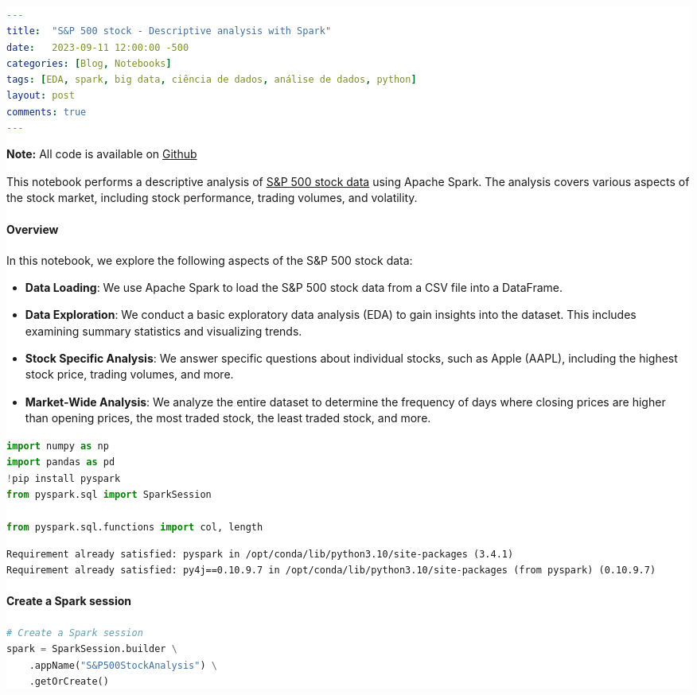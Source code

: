 ```yaml
---
title:  "S&P 500 stock - Descriptive analysis with Spark"
date:   2023-09-11 12:00:00 -500
categories: [Blog, Notebooks]
tags: [EDA, spark, big data, ciência de dados, análise de dados, python]
layout: post
comments: true
---
```




**Note:** All code is available on [Github](https://github.com/gallileugenesis/s-p-500-stock-descriptive-analysis-with-spark)

This notebook performs a descriptive analysis of [S&P 500 stock data](https://www.kaggle.com/datasets/camnugent/sandp500) using Apache Spark. The analysis covers various aspects of the stock market, including stock performance, trading volumes, and volatility.

#### Overview

In this notebook, we explore the following aspects of the S&P 500 stock data:

- **Data Loading**: We use Apache Spark to load the S&P 500 stock data from a CSV file into a DataFrame.

- **Data Exploration**: We conduct a basic exploratory data analysis (EDA) to gain insights into the dataset. This includes examining summary statistics and visualizing trends.

- **Stock Specific Analysis**: We answer specific questions about individual stocks, such as Apple (AAPL), including the highest stock price, trading volumes, and more.

- **Market-Wide Analysis**: We analyze the entire dataset to determine the frequency of days where closing prices are higher than opening prices, the most traded stock, the least traded stock, and more.



```python
import numpy as np  
import pandas as pd  
!pip install pyspark
from pyspark.sql import SparkSession

from pyspark.sql.functions import col, length
```

    Requirement already satisfied: pyspark in /opt/conda/lib/python3.10/site-packages (3.4.1)
    Requirement already satisfied: py4j==0.10.9.7 in /opt/conda/lib/python3.10/site-packages (from pyspark) (0.10.9.7)
    

#### Create a Spark session


```python
# Create a Spark session
spark = SparkSession.builder \
    .appName("S&P500StockAnalysis") \
    .getOrCreate()

```
